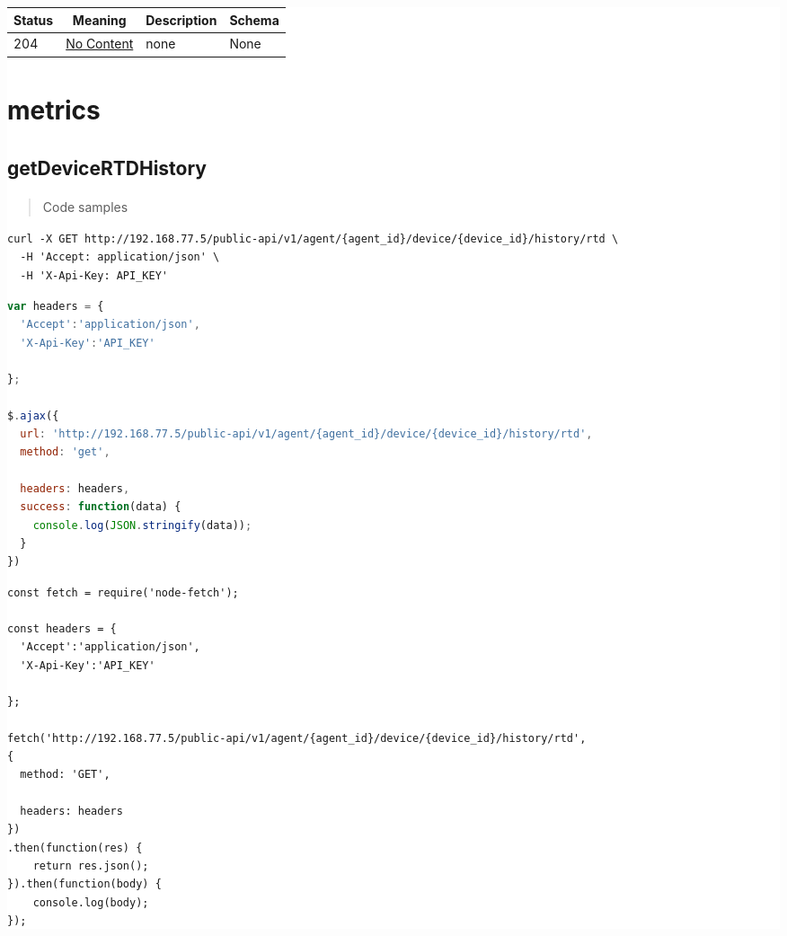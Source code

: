 |Status|Meaning|Description|Schema|
|---|---|---|---|
|204|[No Content](https://tools.ietf.org/html/rfc7231#section-6.3.5)|none|None|

<h1 id="Domotz-Public-API-metrics">metrics</h1>

## getDeviceRTDHistory

<a id="opIdgetDeviceRTDHistory"></a>

> Code samples

```shell
curl -X GET http://192.168.77.5/public-api/v1/agent/{agent_id}/device/{device_id}/history/rtd \
  -H 'Accept: application/json' \
  -H 'X-Api-Key: API_KEY'

```

```javascript
var headers = {
  'Accept':'application/json',
  'X-Api-Key':'API_KEY'

};

$.ajax({
  url: 'http://192.168.77.5/public-api/v1/agent/{agent_id}/device/{device_id}/history/rtd',
  method: 'get',

  headers: headers,
  success: function(data) {
    console.log(JSON.stringify(data));
  }
})

```

```javascript--nodejs
const fetch = require('node-fetch');

const headers = {
  'Accept':'application/json',
  'X-Api-Key':'API_KEY'

};

fetch('http://192.168.77.5/public-api/v1/agent/{agent_id}/device/{device_id}/history/rtd',
{
  method: 'GET',

  headers: headers
})
.then(function(res) {
    return res.json();
}).then(function(body) {
    console.log(body);
});

```
